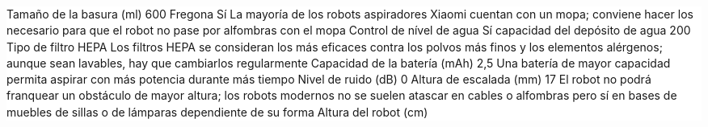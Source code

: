 </td>
</tr><tr>
<td >Tamaño de la basura (ml)</div>
</td>
<td >600</div>
</td>
<td ></div>
</td>
</tr><tr>
<td >Fregona</div>
</td>
<td >Sí</div>
</td>
<td >La mayoría de los robots aspiradores Xiaomi cuentan con un mopa; conviene hacer los necesario para que el robot no pase por alfombras con el mopa</div>
</td>
</tr><tr>
<td >Control de nível de agua</div>
</td>
<td >Sí</div>
</td>
<td ></div>
</td>
</tr><tr>
<td >capacidad del depósito de agua</div>
</td>
<td >200</div>
</td>
<td ></div>
</td>
</tr><tr>
<td >Tipo de filtro</div>
</td>
<td >HEPA</div>
</td>
<td >Los filtros HEPA se consideran los más eficaces contra los polvos más finos y los elementos alérgenos; aunque sean lavables, hay que cambiarlos regularmente</div>
</td>
</tr><tr>
<td >Capacidad de la batería (mAh)</div>
</td>
<td >2,5</div>
</td>
<td >Una batería de mayor capacidad permita aspirar con más potencia durante más tiempo</div>
</td>
</tr><tr>
<td >Nivel de ruido (dB)</div>
</td>
<td >0</div>
</td>
<td ></div>
</td>
</tr><tr>
<td >Altura de escalada (mm)</div>
</td>
<td >17</div>
</td>
<td >El robot no podrá franquear un obstáculo de mayor altura; los robots modernos no se suelen atascar en cables o alfombras pero sí en bases de muebles de sillas o de lámparas dependiente de su forma</div>
</td>
</tr><tr>
<td >Altura del robot (cm)</div>
</td>